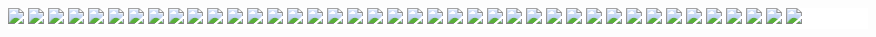 <a href="https://prabhupad26.github.io/"><img src="https://avatars.githubusercontent.com/u/11462012?v=4" class="avatar-user" width="18px;"/></a> <a href="https://jina.ai/"><img src="https://avatars.githubusercontent.com/u/11627845?v=4" class="avatar-user" width="18px;"/></a> <a href="https://github.com/Immich"><img src="https://avatars.githubusercontent.com/u/9353470?v=4" class="avatar-user" width="18px;"/></a> <a href="https://www.cnblogs.com/callyblog/"><img src="https://avatars.githubusercontent.com/u/30991932?v=4" class="avatar-user" width="18px;"/></a> <a href="https://github.com/Gracegrx"><img src="https://avatars.githubusercontent.com/u/23142113?v=4" class="avatar-user" width="18px;"/></a> <a href="https://github.com/HelioStrike"><img src="https://avatars.githubusercontent.com/u/34064492?v=4" class="avatar-user" width="18px;"/></a> <a href="https://github.com/uvipen"><img src="https://avatars.githubusercontent.com/u/47221207?v=4" class="avatar-user" width="18px;"/></a> <a href="https://github.com/averkij"><img src="https://avatars.githubusercontent.com/u/1473991?v=4" class="avatar-user" width="18px;"/></a> <a href="https://github.com/anshulwadhawan"><img src="https://avatars.githubusercontent.com/u/25061477?v=4" class="avatar-user" width="18px;"/></a> <a href="https://github.com/clennan"><img src="https://avatars.githubusercontent.com/u/19587525?v=4" class="avatar-user" width="18px;"/></a>
<a href="https://prasakis.com/"><img src="https://avatars.githubusercontent.com/u/10392953?v=4" class="avatar-user" width="18px;"/></a> <a href="https://fb.com/saurabh.nemade"><img src="https://avatars.githubusercontent.com/u/17445338?v=4" class="avatar-user" width="18px;"/></a> <a href="https://www.imxiqi.com/"><img src="https://avatars.githubusercontent.com/u/4802250?v=4" class="avatar-user" width="18px;"/></a> <a href="https://github.com/wanderer163"><img src="https://avatars.githubusercontent.com/u/93438190?v=4" class="avatar-user" width="18px;"/></a> <a href="https://github.com/DARREN-ZHANG"><img src="https://avatars.githubusercontent.com/u/8371825?v=4" class="avatar-user" width="18px;"/></a> <a href="https://github.com/aakashjhawar"><img src="https://avatars.githubusercontent.com/u/22843890?v=4" class="avatar-user" width="18px;"/></a> <a href="https://www.linkedin.com/in/umairkarel/"><img src="https://avatars.githubusercontent.com/u/76861978?v=4" class="avatar-user" width="18px;"/></a> <a href="https://github.com/properGrammar"><img src="https://avatars.githubusercontent.com/u/20957896?v=4" class="avatar-user" width="18px;"/></a> <a href="https://github.com/pgiank28"><img src="https://avatars.githubusercontent.com/u/17511966?v=4" class="avatar-user" width="18px;"/></a> <a href="https://dwyer.co.za/"><img src="https://avatars.githubusercontent.com/u/2641205?v=4" class="avatar-user" width="18px;"/></a>
<a href="https://github.com/tadej-redstone"><img src="https://avatars.githubusercontent.com/u/69796623?v=4" class="avatar-user" width="18px;"/></a> <a href="https://github.com/gauthamsuresh09"><img src="https://avatars.githubusercontent.com/u/55235118?v=4" class="avatar-user" width="18px;"/></a> <a href="https://github.com/prasanth94"><img src="https://avatars.githubusercontent.com/u/4848556?v=4" class="avatar-user" width="18px;"/></a> <a href="https://github.com/rameshwara"><img src="https://avatars.githubusercontent.com/u/13378629?v=4" class="avatar-user" width="18px;"/></a> <a href="https://github.com/mkhilai"><img src="https://avatars.githubusercontent.com/u/6876258?v=4" class="avatar-user" width="18px;"/></a> <a href="https://github.com/gvondulong"><img src="https://avatars.githubusercontent.com/u/54177084?v=4" class="avatar-user" width="18px;"/></a> <a href="https://github.com/ThePfarrer"><img src="https://avatars.githubusercontent.com/u/7157861?v=4" class="avatar-user" width="18px;"/></a> <a href="https://sebastianlettner.info/"><img src="https://avatars.githubusercontent.com/u/51201318?v=4" class="avatar-user" width="18px;"/></a> <a href="https://www.linkedin.com/in/nicholas-cwh/"><img src="https://avatars.githubusercontent.com/u/25291155?v=4" class="avatar-user" width="18px;"/></a> <a href="https://github.com/BastinJafari"><img src="https://avatars.githubusercontent.com/u/25417797?v=4" class="avatar-user" width="18px;"/></a>
<a href="http://www.efho.de/"><img src="https://avatars.githubusercontent.com/u/6096895?v=4" class="avatar-user" width="18px;"/></a> <a href="http://semantic-release.org/"><img src="https://avatars.githubusercontent.com/u/32174276?v=4" class="avatar-user" width="18px;"/></a> <a href="https://github.com/sarvesh4396"><img src="https://avatars.githubusercontent.com/u/68162479?v=4" class="avatar-user" width="18px;"/></a> <a href="https://nech.pl/"><img src="https://avatars.githubusercontent.com/u/1821404?v=4" class="avatar-user" width="18px;"/></a> <a href="https://github.com/Showtim3"><img src="https://avatars.githubusercontent.com/u/30312043?v=4" class="avatar-user" width="18px;"/></a> <a href="https://github.com/cpooley"><img src="https://avatars.githubusercontent.com/u/17229557?v=4" class="avatar-user" width="18px;"/></a> <a href="https://github.com/mohamed--abdel-maksoud"><img src="https://avatars.githubusercontent.com/u/1863880?v=4" class="avatar-user" width="18px;"/></a> <a href="https://github.com/franquil"><img src="https://avatars.githubusercontent.com/u/3143067?v=4" class="avatar-user" width="18px;"/></a> <a href="https://github.com/deepampatel"><img src="https://avatars.githubusercontent.com/u/19245659?v=4" class="avatar-user" width="18px;"/></a> <a href="https://github.com/alaeddine-13"><img src="https://avatars.githubusercontent.com/u/15269265?v=4" class="avatar-user" width="18px;"/></a>
